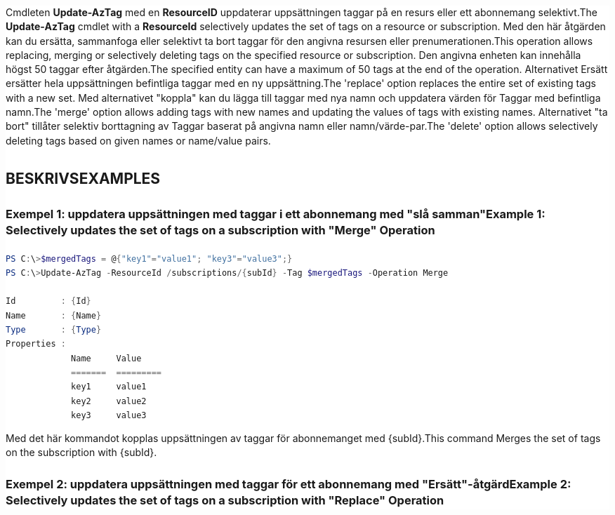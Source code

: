 <span data-ttu-id="cbd69-106">Cmdleten **Update-AzTag** med en **ResourceID** uppdaterar uppsättningen taggar på en resurs eller ett abonnemang selektivt.</span><span class="sxs-lookup"><span data-stu-id="cbd69-106">The **Update-AzTag** cmdlet with a **ResourceId** selectively updates the set of tags on a resource or subscription.</span></span>
<span data-ttu-id="cbd69-107">Med den här åtgärden kan du ersätta, sammanfoga eller selektivt ta bort taggar för den angivna resursen eller prenumerationen.</span><span class="sxs-lookup"><span data-stu-id="cbd69-107">This operation allows replacing, merging or selectively deleting tags on the specified resource or subscription.</span></span> <span data-ttu-id="cbd69-108">Den angivna enheten kan innehålla högst 50 taggar efter åtgärden.</span><span class="sxs-lookup"><span data-stu-id="cbd69-108">The specified entity can have a maximum of 50 tags at the end of the operation.</span></span> <span data-ttu-id="cbd69-109">Alternativet Ersätt ersätter hela uppsättningen befintliga taggar med en ny uppsättning.</span><span class="sxs-lookup"><span data-stu-id="cbd69-109">The 'replace' option replaces the entire set of existing tags with a new set.</span></span> <span data-ttu-id="cbd69-110">Med alternativet "koppla" kan du lägga till taggar med nya namn och uppdatera värden för Taggar med befintliga namn.</span><span class="sxs-lookup"><span data-stu-id="cbd69-110">The 'merge' option allows adding tags with new names and updating the values of tags with existing names.</span></span> <span data-ttu-id="cbd69-111">Alternativet "ta bort" tillåter selektiv borttagning av Taggar baserat på angivna namn eller namn/värde-par.</span><span class="sxs-lookup"><span data-stu-id="cbd69-111">The 'delete' option allows selectively deleting tags based on given names or name/value pairs.</span></span>

## <span data-ttu-id="cbd69-112">BESKRIVS</span><span class="sxs-lookup"><span data-stu-id="cbd69-112">EXAMPLES</span></span>

### <span data-ttu-id="cbd69-113">Exempel 1: uppdatera uppsättningen med taggar i ett abonnemang med "slå samman"</span><span class="sxs-lookup"><span data-stu-id="cbd69-113">Example 1: Selectively updates the set of tags on a subscription with "Merge" Operation</span></span>

```powershell
PS C:\>$mergedTags = @{"key1"="value1"; "key3"="value3";}
PS C:\>Update-AzTag -ResourceId /subscriptions/{subId} -Tag $mergedTags -Operation Merge

Id         : {Id}
Name       : {Name}
Type       : {Type}
Properties :
             Name     Value
             =======  =========
             key1     value1
             key2     value2
             key3     value3
```

<span data-ttu-id="cbd69-114">Med det här kommandot kopplas uppsättningen av taggar för abonnemanget med {subId}.</span><span class="sxs-lookup"><span data-stu-id="cbd69-114">This command Merges the set of tags on the subscription with {subId}.</span></span>

### <span data-ttu-id="cbd69-115">Exempel 2: uppdatera uppsättningen med taggar för ett abonnemang med "Ersätt"-åtgärd</span><span class="sxs-lookup"><span data-stu-id="cbd69-115">Example 2: Selectively updates the set of tags on a subscription with "Replace" Operation</span></span>
